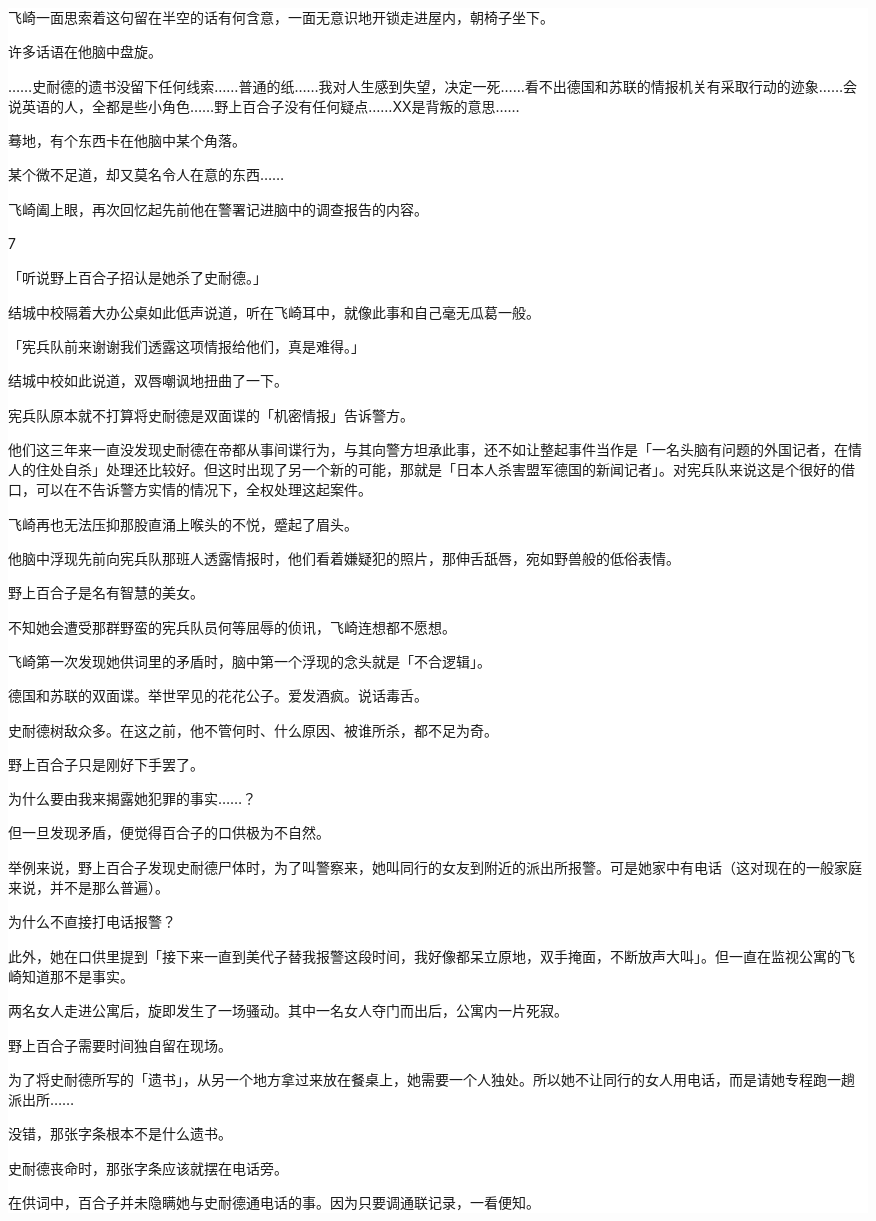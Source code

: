 飞崎一面思索着这句留在半空的话有何含意，一面无意识地开锁走进屋内，朝椅子坐下。

许多话语在他脑中盘旋。

……史耐德的遗书没留下任何线索……普通的纸……我对人生感到失望，决定一死……看不出德国和苏联的情报机关有采取行动的迹象……会说英语的人，全都是些小角色……野上百合子没有任何疑点……XX是背叛的意思……

蓦地，有个东西卡在他脑中某个角落。

某个微不足道，却又莫名令人在意的东西……

飞崎阖上眼，再次回忆起先前他在警署记进脑中的调查报告的内容。

7

「听说野上百合子招认是她杀了史耐德。」

结城中校隔着大办公桌如此低声说道，听在飞崎耳中，就像此事和自己毫无瓜葛一般。

「宪兵队前来谢谢我们透露这项情报给他们，真是难得。」

结城中校如此说道，双唇嘲讽地扭曲了一下。

宪兵队原本就不打算将史耐德是双面谍的「机密情报」告诉警方。

他们这三年来一直没发现史耐德在帝都从事间谍行为，与其向警方坦承此事，还不如让整起事件当作是「一名头脑有问题的外国记者，在情人的住处自杀」处理还比较好。但这时出现了另一个新的可能，那就是「日本人杀害盟军德国的新闻记者」。对宪兵队来说这是个很好的借口，可以在不告诉警方实情的情况下，全权处理这起案件。

飞崎再也无法压抑那股直涌上喉头的不悦，蹙起了眉头。

他脑中浮现先前向宪兵队那班人透露情报时，他们看着嫌疑犯的照片，那伸舌舐唇，宛如野兽般的低俗表情。

野上百合子是名有智慧的美女。

不知她会遭受那群野蛮的宪兵队员何等屈辱的侦讯，飞崎连想都不愿想。

飞崎第一次发现她供词里的矛盾时，脑中第一个浮现的念头就是「不合逻辑」。

德国和苏联的双面谍。举世罕见的花花公子。爱发酒疯。说话毒舌。

史耐德树敌众多。在这之前，他不管何时、什么原因、被谁所杀，都不足为奇。

野上百合子只是刚好下手罢了。

为什么要由我来揭露她犯罪的事实……？

但一旦发现矛盾，便觉得百合子的口供极为不自然。

举例来说，野上百合子发现史耐德尸体时，为了叫警察来，她叫同行的女友到附近的派出所报警。可是她家中有电话（这对现在的一般家庭来说，并不是那么普遍）。

为什么不直接打电话报警？

此外，她在口供里提到「接下来一直到美代子替我报警这段时间，我好像都呆立原地，双手掩面，不断放声大叫」。但一直在监视公寓的飞崎知道那不是事实。

两名女人走进公寓后，旋即发生了一场骚动。其中一名女人夺门而出后，公寓内一片死寂。

野上百合子需要时间独自留在现场。

为了将史耐德所写的「遗书」，从另一个地方拿过来放在餐桌上，她需要一个人独处。所以她不让同行的女人用电话，而是请她专程跑一趟派出所……

没错，那张字条根本不是什么遗书。

史耐德丧命时，那张字条应该就摆在电话旁。

在供词中，百合子并未隐瞒她与史耐德通电话的事。因为只要调通联记录，一看便知。
